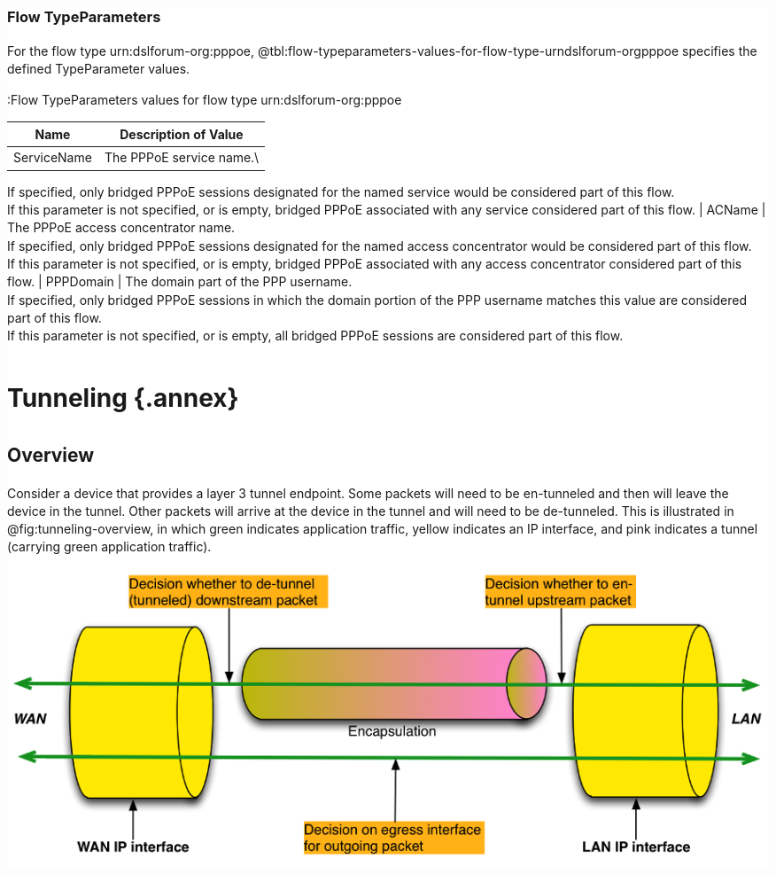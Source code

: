 ### Flow TypeParameters

For the flow type urn:dslforum-org:pppoe, @tbl:flow-typeparameters-values-for-flow-type-urndslforum-orgpppoe specifies the defined TypeParameter values.

:Flow TypeParameters values for flow type urn:dslforum-org:pppoe

| Name        | Description of Value
|-------------|-------------------------------------------------------------------
| ServiceName | The PPPoE service name.\
If specified, only bridged PPPoE sessions designated for the named service would be considered part of this flow.\
If this parameter is not specified, or is empty, bridged PPPoE associated with any service considered part of this flow.
| ACName      | The PPPoE access concentrator name.\
If specified, only bridged PPPoE sessions designated for the named access concentrator would be considered part of this flow.\
If this parameter is not specified, or is empty, bridged PPPoE associated with any access concentrator considered part of this flow.
| PPPDomain   | The domain part of the PPP username.\
If specified, only bridged PPPoE sessions in which the domain portion of the PPP username matches this value are considered part of this flow.\
If this parameter is not specified, or is empty, all bridged PPPoE sessions are considered part of this flow.

# Tunneling {.annex}

## Overview

Consider a device that provides a layer 3 tunnel endpoint. Some packets will need to be en-tunneled and then will leave the device in the tunnel. Other packets will arrive at the device in the tunnel and will need to be de-tunneled. This is illustrated in @fig:tunneling-overview, in which green indicates application traffic, yellow indicates an IP interface, and pink indicates a tunnel (carrying green application traffic).

![Tunneling Overview](images/tunneling-overview.png)
